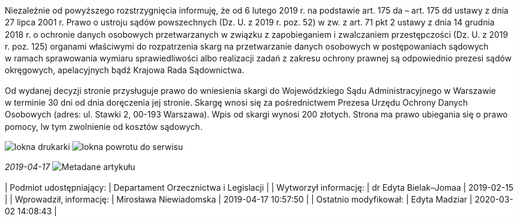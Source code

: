 
Niezależnie od powyższego rozstrzygnięcia informuję, że od 6 lutego 2019 r. na podstawie art. 175 da – art. 175 dd ustawy z dnia 27 lipca 2001 r. Prawo o ustroju sądów powszechnych (Dz. U. z 2019 r. poz. 52) w zw. z art. 71 pkt 2 ustawy z dnia 14 grudnia 2018 r. o ochronie danych osobowych przetwarzanych w związku z zapobieganiem i zwalczaniem przestępczości (Dz. U. z 2019 r. poz. 125) organami właściwymi do rozpatrzenia skarg na przetwarzanie danych osobowych w postępowaniach sądowych w ramach sprawowania wymiaru sprawiedliwości albo realizacji zadań z zakresu ochrony prawnej są odpowiednio prezesi sądów okręgowych, apelacyjnych bądź Krajowa Rada Sądownictwa.


Od wydanej decyzji stronie przysługuje prawo do wniesienia skargi do Wojewódzkiego Sądu Administracyjnego w Warszawie w terminie 30 dni od dnia doręczenia jej stronie. Skargę wnosi się za pośrednictwem Prezesa Urzędu Ochrony Danych Osobowych (adres: ul. Stawki 2, 00-193 Warszawa). Wpis od skargi wynosi 200 złotych. Strona ma prawo ubiegania się o prawo pomocy, lw tym zwolnienie od kosztów sądowych.



![Iokna drukarki](/bundles/app/img/ico/print.svg "Kliknij aby zobaczyć wersję do wydruku.")
![Iokna powrotu do serwisu](/bundles/app/img/ico/back.svg "Kliknij aby wrócić do normalnej wersji serwisu.")


*2019-04-17*
![Metadane artykułu](/bundles/app/img/metadane-s3.png "Metadane artykułu")




| Podmiot udostępniający: | Departament Orzecznictwa i Legislacji |
| Wytworzył informację: | dr Edyta Bielak–Jomaa | 2019-02-15 |
| Wprowadził‚ informację: | Mirosława Niewiadomska | 2019-04-17 10:57:50 |
| Ostatnio modyfikował: | Edyta Madziar | 2020-03-02 14:08:43 |


